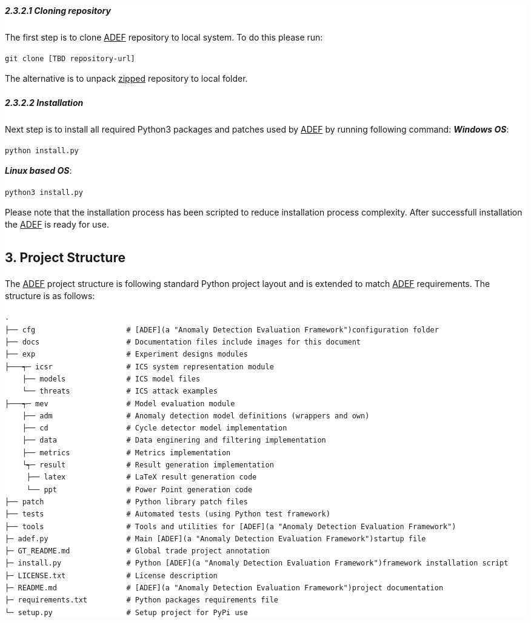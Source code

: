 ##### 2.3.2.1 Cloning repository
The first step is to clone [ADEF](a "Anomaly Detection Evaluation Framework") repository to local system. To do this please run:
```
git clone [TBD repository-url]
```
The alternative is to unpack [zipped](https://www.7-zip.org/) repository to local folder.

##### 2.3.2.2 Installation
Next step is to install all required Python3 packages and patches used by [ADEF](a "Anomaly Detection Evaluation Framework") by running following command:
***Windows OS***:
```commandline
python install.py
```

***Linux based OS***:
```commandline
python3 install.py
```

Please note that the installation process has been scripted to reduce installation process complexity.
After successfull installation the [ADEF](a "Anomaly Detection Evaluation Framework") is ready for use.

## 3. Project Structure

The [ADEF](a "Anomaly Detection Evaluation Framework") project structure is following standard Python project layout and is extended to match [ADEF](a "Anomaly Detection Evaluation Framework") requirements. The structure is as follows:

    .
    ├── cfg                     # [ADEF](a "Anomaly Detection Evaluation Framework")configuration folder
    ├── docs                    # Documentation files include images for this document
    ├── exp                     # Experiment designs modules
    ├───┭─ icsr                 # ICS system representation module
        ├── models              # ICS model files
        └── threats             # ICS attack examples
    ├───┭─ mev                  # Model evaluation module
        ├── adm                 # Anomaly detection model definitions (wrappers and own)
        ├── cd                  # Cycle detector model implementation
        ├── data                # Data enginering and filtering implementation
        ├── metrics             # Metrics implementation
        └┭─ result              # Result generation implementation
         ├── latex              # LaTeX result generation code
         └── ppt                # Power Point generation code
    ├── patch                   # Python library patch files
    ├── tests                   # Automated tests (using Python test framework)
    ├── tools                   # Tools and utilities for [ADEF](a "Anomaly Detection Evaluation Framework") 
    ├─ adef.py                  # Main [ADEF](a "Anomaly Detection Evaluation Framework")startup file
    ├─ GT_README.md             # Global trade project annotation
    ├─ install.py               # Python [ADEF](a "Anomaly Detection Evaluation Framework")framework installation script
    ├─ LICENSE.txt              # License description
    ├─ README.md                # [ADEF](a "Anomaly Detection Evaluation Framework")project documentation
    ├─ requirements.txt         # Python packages requirements file
    └─ setup.py                 # Setup project for PyPi use

